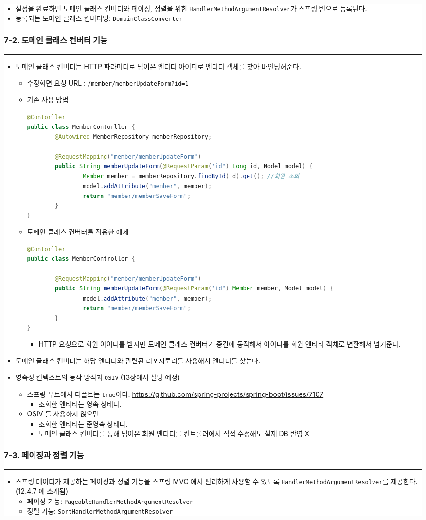 - 설정을 완료하면 도메인 클래스 컨버터와 페이징, 정렬을 위한 `HandlerMethodArgumentResolver`가 스프링 빈으로 등록된다.
- 등록되는 도메인 클래스 컨버터명: `DomainClassConverter`

### 7-2. 도메인 클래스 컨버터 기능

---

- 도메인 클래스 컨버터는 HTTP 파라미터로 넘어온 엔티티 아이디로 엔티티 객체를 찾아 바인딩해준다.
    - 수정화면 요청 URL : `/member/memberUpdateForm?id=1`
    - 기존 사용 방법
        
        ```java
        @Contorller
        public class MemberContorller {
        		@Autowired MemberRepository memberRepository;
        
        		@RequestMapping("member/memberUpdateForm")
        		public String memberUpdateForm(@RequestParam("id") Long id, Model model) {
        				Member member = memberRepository.findById(id).get(); //회원 조회
        				model.addAttribute("member", member);
        				return "member/memberSaveForm";
        		}
        }
        ```
        
    - 도메인 클래스 컨버터를 적용한 예제
        
        ```java
        @Contorller
        public class MemberController {
        
        		@RequestMapping("member/memberUpdateForm")
        		public String memberUpdateForm(@RequestParam("id") Member member, Model model) {
        				model.addAttribute("member", member);
        				return "member/memberSaveForm";
        		}
        }
        ```
        
        - HTTP 요청으로 회원 아이디를 받지만 도메인 클래스 컨버터가 중간에 동작해서 아이디를 회원 엔티티 객체로 변환해서 넘겨준다.
- 도메인 클래스 컨버터는 해당 엔티티와 관련된 리포지토리를 사용해서 엔티티를 찾는다.

- 영속성 컨텍스트의 동작 방식과 `OSIV` (13장에서 설명 예정)
    - 스프링 부트에서 디폴트는 `true`이다. https://github.com/spring-projects/spring-boot/issues/7107
        - 조회한 엔티티는 영속 상태다.
    - OSIV 를 사용하지 않으면
        - 조회한 엔티티는 준영속 상태다.
        - 도메인 클래스 컨버터를 통해 넘어온 회원 엔티티를 컨트롤러에서 직접 수정해도 실제 DB 반영 X

### 7-3. 페이징과 정렬 기능

---

- 스프링 데이터가 제공하는 페이징과 정렬 기능을 스프링 MVC 에서 편리하게 사용할 수 있도록 `HandlerMethodArgumentResolver`를 제공한다. (12.4.7 에 소개됨)
    - 페이징 기능: `PageableHandlerMethodArgumentResolver`
    - 정렬 기능: `SortHandlerMethodArgumentResolver`
    
